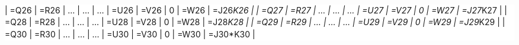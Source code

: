 | =Q26                                                                                                               | =R26                                                                                                               | …                                                                                                                  | …                                                                                                                  | …                                                                                                                  | =U26                                                                                                               | =V26                                                                                                               | 0                                                                  | =W26                                                               | =J26*K26                                   |
| =Q27                                                                                                               | =R27                                                                                                               | …                                                                                                                  | …                                                                                                                  | …                                                                                                                  | =U27                                                                                                               | =V27                                                                                                               | 0                                                                  | =W27                                                               | =J27*K27                                   |
| =Q28                                                                                                               | =R28                                                                                                               | …                                                                                                                  | …                                                                                                                  | …                                                                                                                  | =U28                                                                                                               | =V28                                                                                                               | 0                                                                  | =W28                                                               | =J28*K28                                   |
| =Q29                                                                                                               | =R29                                                                                                               | …                                                                                                                  | …                                                                                                                  | …                                                                                                                  | =U29                                                                                                               | =V29                                                                                                               | 0                                                                  | =W29                                                               | =J29*K29                                   |
| =Q30                                                                                                               | =R30                                                                                                               | …                                                                                                                  | …                                                                                                                  | …                                                                                                                  | =U30                                                                                                               | =V30                                                                                                               | 0                                                                  | =W30                                                               | =J30*K30                                   |